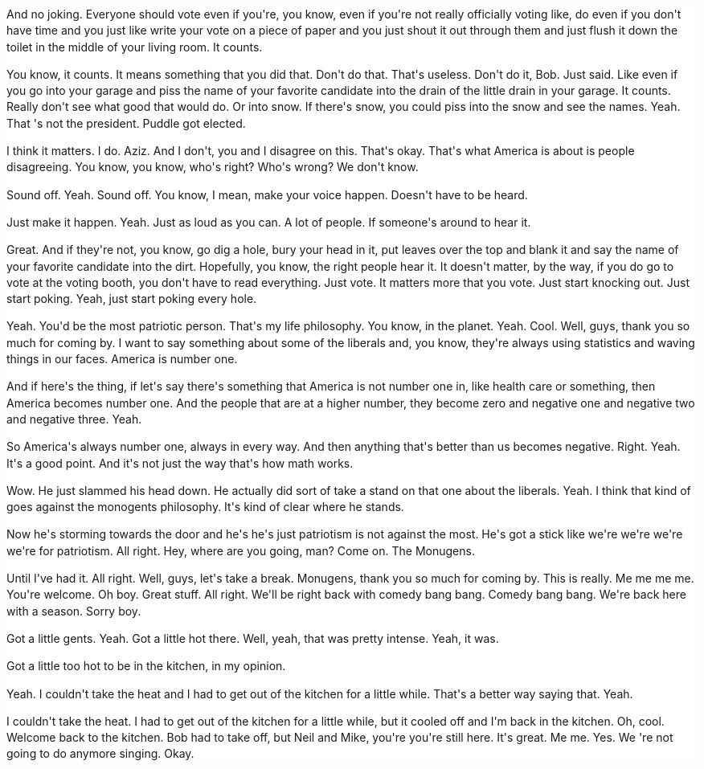 And no joking. Everyone should vote even if you're, you know, even if you're not really officially voting like, do even if you don't have time and you just like write your vote on a piece of paper and you just shout it out through them and just flush it down the toilet in the middle of your living room. It counts.

You know, it counts. It means something that you did that. Don't do that. That's useless. Don't do it, Bob. Just said. Like even if you go into your garage and piss the name of your favorite candidate into the drain of the little drain in your garage. It counts. Really don't see what good that would do. Or into snow. If there's snow, you could piss into the snow and see the names. Yeah. That 's not the president. Puddle got elected.

I think it matters. I do. Aziz. And I don't, you and I disagree on this. That's okay. That's what America is about is people disagreeing. You know, you know, who's right? Who's wrong? We don't know.

Sound off. Yeah. Sound off. You know, I mean, make your voice happen. Doesn't have to be heard.

Just make it happen. Yeah. Just as loud as you can. A lot of people. If someone's around to hear it.

Great. And if they're not, you know, go dig a hole, bury your head in it, put leaves over the top and blank it and say the name of your favorite candidate into the dirt. Hopefully, you know, the right people hear it. It doesn't matter, by the way, if you do go to vote at the voting booth, you don't have to read everything. Just vote. It matters more that you vote. Just start knocking out. Just start poking. Yeah, just start poking every hole.

Yeah. You'd be the most patriotic person. That's my life philosophy. You know, in the planet. Yeah. Cool. Well, guys, thank you so much for coming by. I want to say something about some of the liberals and, you know, they're always using statistics and waving things in our faces. America is number one.

And if here's the thing, if let's say there's something that America is not number one in, like health care or something, then America becomes number one. And the people that are at a higher number, they become zero and negative one and negative two and negative three. Yeah.

So America's always number one, always in every way. And then anything that's better than us becomes negative. Right. Yeah. It's a good point. And it's not just the way that's how math works.

Wow. He just slammed his head down. He actually did sort of take a stand on that one about the liberals. Yeah. I think that kind of goes against the monogents philosophy. It's kind of clear where he stands.

Now he's storming towards the door and he's he's just patriotism is not against the most. He's got a stick like we're we're we're we're for patriotism. All right. Hey, where are you going, man? Come on. The Monugens.

Until I've had it. All right. Well, guys, let's take a break. Monugens, thank you so much for coming by. This is really. Me me me me. You're welcome. Oh boy. Great stuff. All right. We'll be right back with comedy bang bang. Comedy bang bang. We're back here with a season. Sorry boy.

Got a little gents. Yeah. Got a little hot there. Well, yeah, that was pretty intense. Yeah, it was.

Got a little too hot to be in the kitchen, in my opinion.

Yeah. I couldn't take the heat and I had to get out of the kitchen for a little while. That's a better way saying that. Yeah.

I couldn't take the heat. I had to get out of the kitchen for a little while, but it cooled off and I'm back in the kitchen. Oh, cool. Welcome back to the kitchen. Bob had to take off, but Neil and Mike, you're you're still here. It's great. Me me. Yes. We 're not going to do anymore singing. Okay.
